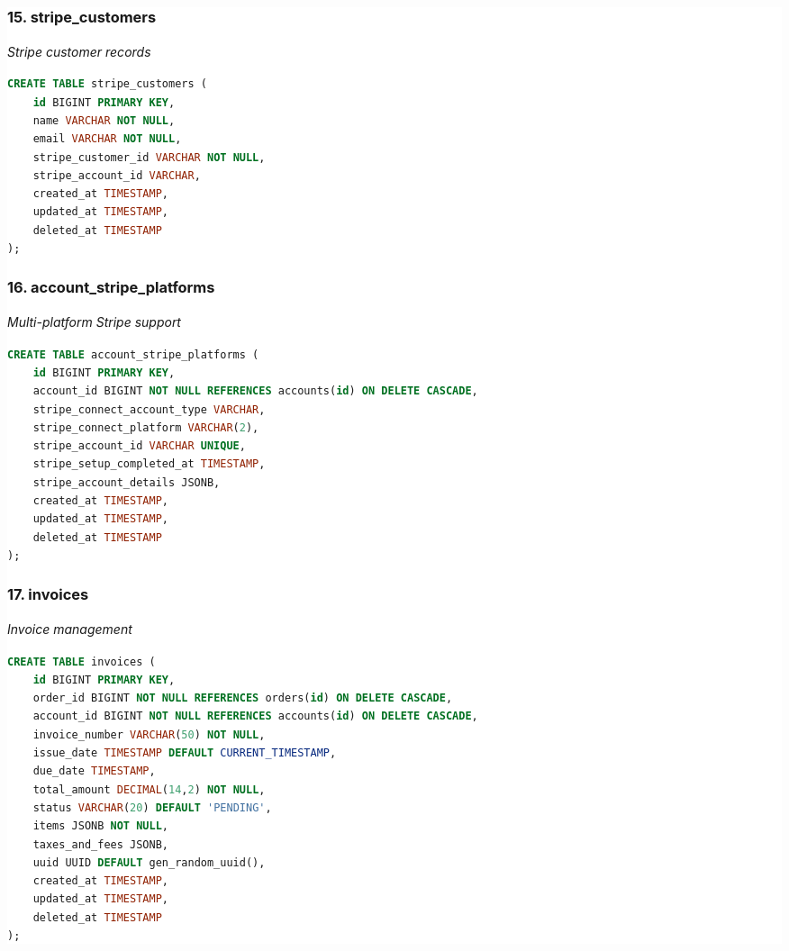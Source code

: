 ### **15. stripe_customers**
*Stripe customer records*
```sql
CREATE TABLE stripe_customers (
    id BIGINT PRIMARY KEY,
    name VARCHAR NOT NULL,
    email VARCHAR NOT NULL,
    stripe_customer_id VARCHAR NOT NULL,
    stripe_account_id VARCHAR,
    created_at TIMESTAMP,
    updated_at TIMESTAMP,
    deleted_at TIMESTAMP
);
```

### **16. account_stripe_platforms**
*Multi-platform Stripe support*
```sql
CREATE TABLE account_stripe_platforms (
    id BIGINT PRIMARY KEY,
    account_id BIGINT NOT NULL REFERENCES accounts(id) ON DELETE CASCADE,
    stripe_connect_account_type VARCHAR,
    stripe_connect_platform VARCHAR(2),
    stripe_account_id VARCHAR UNIQUE,
    stripe_setup_completed_at TIMESTAMP,
    stripe_account_details JSONB,
    created_at TIMESTAMP,
    updated_at TIMESTAMP,
    deleted_at TIMESTAMP
);
```

### **17. invoices**
*Invoice management*
```sql
CREATE TABLE invoices (
    id BIGINT PRIMARY KEY,
    order_id BIGINT NOT NULL REFERENCES orders(id) ON DELETE CASCADE,
    account_id BIGINT NOT NULL REFERENCES accounts(id) ON DELETE CASCADE,
    invoice_number VARCHAR(50) NOT NULL,
    issue_date TIMESTAMP DEFAULT CURRENT_TIMESTAMP,
    due_date TIMESTAMP,
    total_amount DECIMAL(14,2) NOT NULL,
    status VARCHAR(20) DEFAULT 'PENDING',
    items JSONB NOT NULL,
    taxes_and_fees JSONB,
    uuid UUID DEFAULT gen_random_uuid(),
    created_at TIMESTAMP,
    updated_at TIMESTAMP,
    deleted_at TIMESTAMP
);
```
